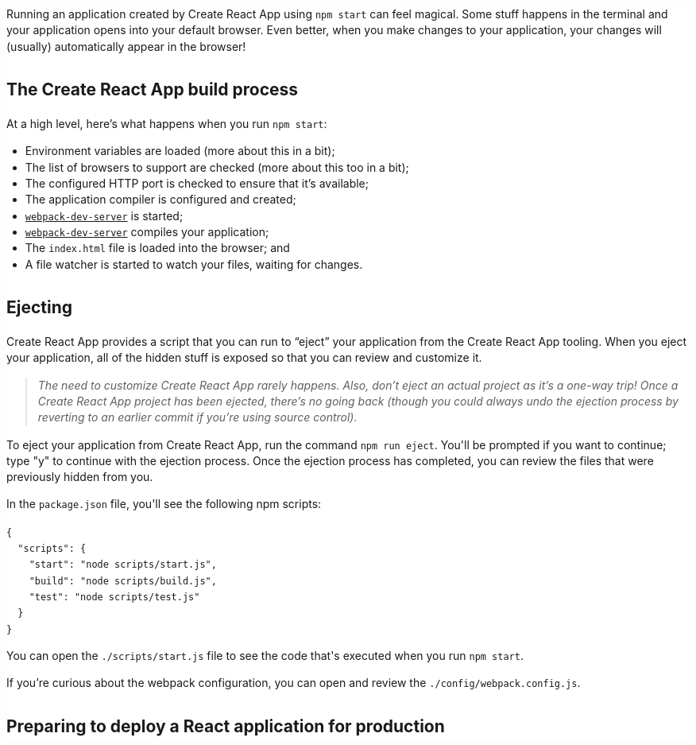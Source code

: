 Running an application created by Create React App using `npm start` can feel magical. Some stuff happens in the terminal and your application opens into your default browser. Even better, when you make changes to your application, your changes will \(usually\) automatically appear in the browser!

## The Create React App build process <a id="b25a"></a>

At a high level, here’s what happens when you run `npm start`:

* Environment variables are loaded \(more about this in a bit\);
* The list of browsers to support are checked \(more about this too in a bit\);
* The configured HTTP port is checked to ensure that it’s available;
* The application compiler is configured and created;
* [`webpack-dev-server`](https://webpack.js.org/configuration/dev-server/) is started;
* [`webpack-dev-server`](https://webpack.js.org/configuration/dev-server/) compiles your application;
* The `index.html` file is loaded into the browser; and
* A file watcher is started to watch your files, waiting for changes.

## Ejecting <a id="194d"></a>

Create React App provides a script that you can run to “eject” your application from the Create React App tooling. When you eject your application, all of the hidden stuff is exposed so that you can review and customize it.

> _The need to customize Create React App rarely happens. Also, don’t eject an actual project as it’s a one-way trip! Once a Create React App project has been ejected, there’s no going back \(though you could always undo the ejection process by reverting to an earlier commit if you’re using source control\)._

To eject your application from Create React App, run the command `npm run eject`. You'll be prompted if you want to continue; type "y" to continue with the ejection process. Once the ejection process has completed, you can review the files that were previously hidden from you.

In the `package.json` file, you'll see the following npm scripts:

```text
{
  "scripts": {
    "start": "node scripts/start.js",
    "build": "node scripts/build.js",
    "test": "node scripts/test.js"
  }
}
```

You can open the `./scripts/start.js` file to see the code that's executed when you run `npm start`.

If you’re curious about the webpack configuration, you can open and review the `./config/webpack.config.js`.

## Preparing to deploy a React application for production <a id="dbd3"></a>
